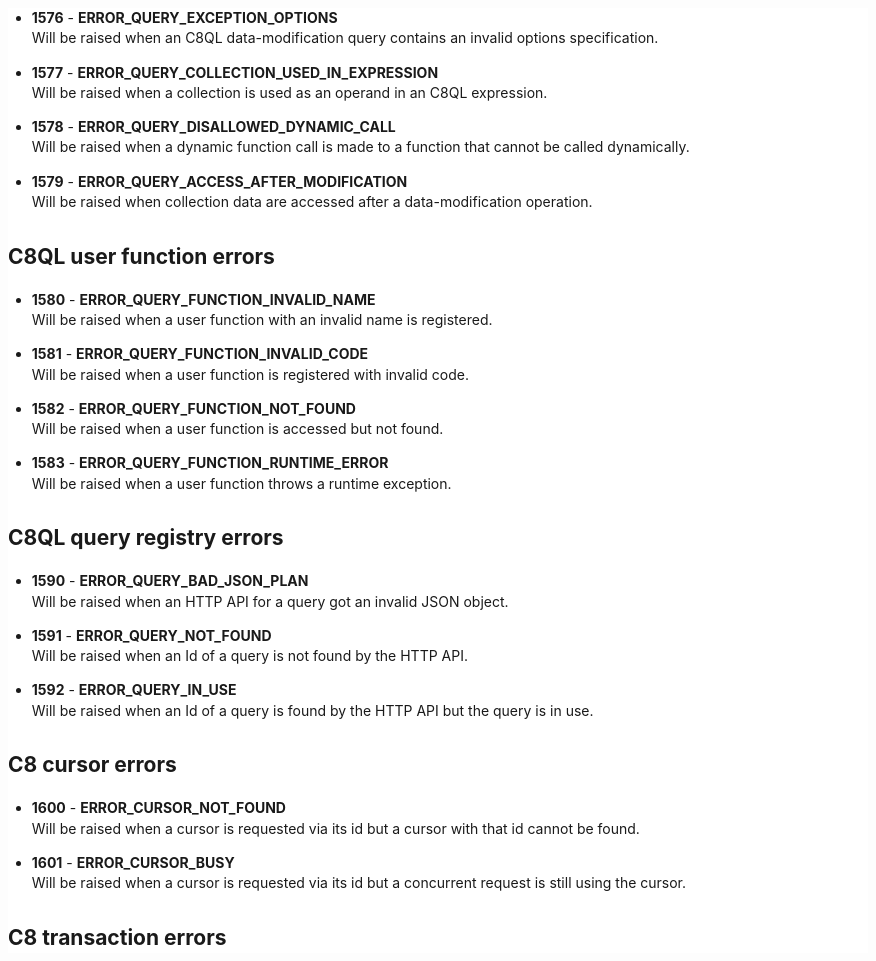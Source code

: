 * <a name="ERROR_QUERY_EXCEPTION_OPTIONS"></a>**1576** - **ERROR_QUERY_EXCEPTION_OPTIONS**<br>
  Will be raised when an C8QL data-modification query contains an invalid options specification.

* <a name="ERROR_QUERY_COLLECTION_USED_IN_EXPRESSION"></a>**1577** - **ERROR_QUERY_COLLECTION_USED_IN_EXPRESSION**<br>
  Will be raised when a collection is used as an operand in an C8QL expression.

* <a name="ERROR_QUERY_DISALLOWED_DYNAMIC_CALL"></a>**1578** - **ERROR_QUERY_DISALLOWED_DYNAMIC_CALL**<br>
  Will be raised when a dynamic function call is made to a function that cannot be called dynamically.

* <a name="ERROR_QUERY_ACCESS_AFTER_MODIFICATION"></a>**1579** - **ERROR_QUERY_ACCESS_AFTER_MODIFICATION**<br>
  Will be raised when collection data are accessed after a data-modification operation.

## C8QL user function errors

* <a name="ERROR_QUERY_FUNCTION_INVALID_NAME"></a>**1580** - **ERROR_QUERY_FUNCTION_INVALID_NAME**<br>
  Will be raised when a user function with an invalid name is registered.

* <a name="ERROR_QUERY_FUNCTION_INVALID_CODE"></a>**1581** - **ERROR_QUERY_FUNCTION_INVALID_CODE**<br>
  Will be raised when a user function is registered with invalid code.

* <a name="ERROR_QUERY_FUNCTION_NOT_FOUND"></a>**1582** - **ERROR_QUERY_FUNCTION_NOT_FOUND**<br>
  Will be raised when a user function is accessed but not found.

* <a name="ERROR_QUERY_FUNCTION_RUNTIME_ERROR"></a>**1583** - **ERROR_QUERY_FUNCTION_RUNTIME_ERROR**<br>
  Will be raised when a user function throws a runtime exception.

## C8QL query registry errors

* <a name="ERROR_QUERY_BAD_JSON_PLAN"></a>**1590** - **ERROR_QUERY_BAD_JSON_PLAN**<br>
  Will be raised when an HTTP API for a query got an invalid JSON object.

* <a name="ERROR_QUERY_NOT_FOUND"></a>**1591** - **ERROR_QUERY_NOT_FOUND**<br>
  Will be raised when an Id of a query is not found by the HTTP API.

* <a name="ERROR_QUERY_IN_USE"></a>**1592** - **ERROR_QUERY_IN_USE**<br>
  Will be raised when an Id of a query is found by the HTTP API but the query is in use.

## C8 cursor errors

* <a name="ERROR_CURSOR_NOT_FOUND"></a>**1600** - **ERROR_CURSOR_NOT_FOUND**<br>
  Will be raised when a cursor is requested via its id but a cursor with that id cannot be found.

* <a name="ERROR_CURSOR_BUSY"></a>**1601** - **ERROR_CURSOR_BUSY**<br>
  Will be raised when a cursor is requested via its id but a concurrent request is still using the cursor.

## C8 transaction errors

